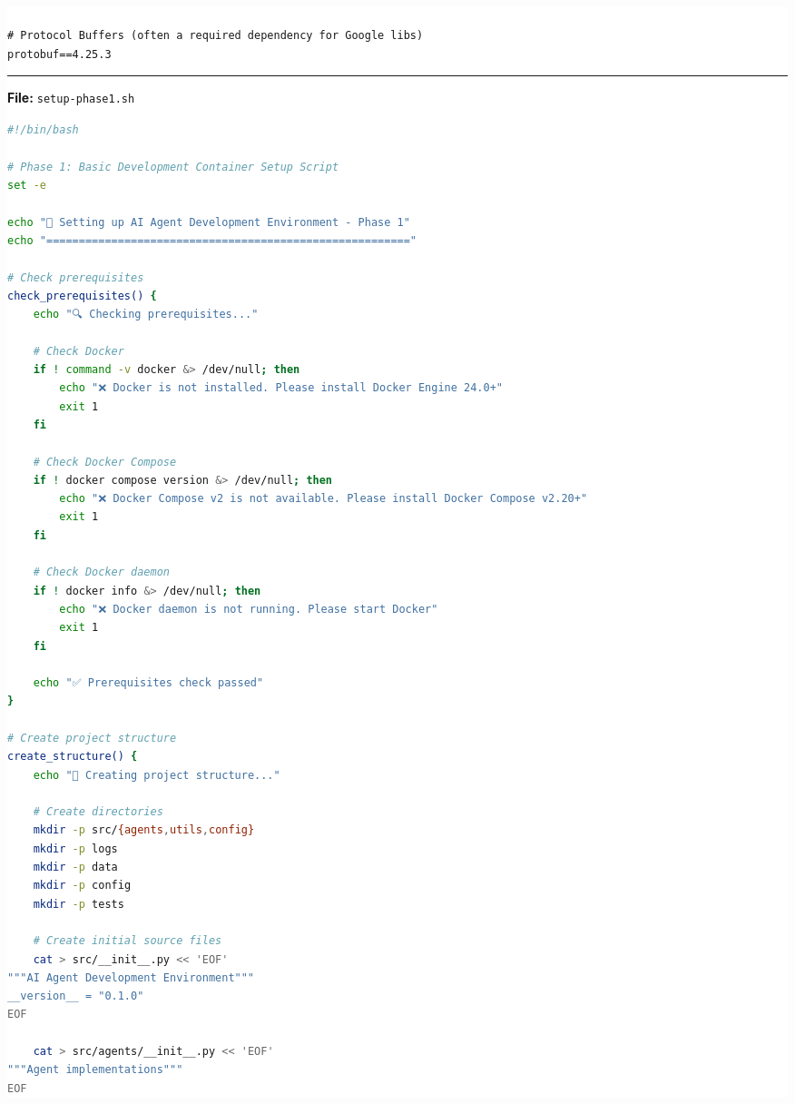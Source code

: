 ```

# Protocol Buffers (often a required dependency for Google libs)
protobuf==4.25.3
```

---

**File:** `setup-phase1.sh`

```sh
#!/bin/bash

# Phase 1: Basic Development Container Setup Script
set -e

echo "🚀 Setting up AI Agent Development Environment - Phase 1"
echo "========================================================"

# Check prerequisites
check_prerequisites() {
    echo "🔍 Checking prerequisites..."
    
    # Check Docker
    if ! command -v docker &> /dev/null; then
        echo "❌ Docker is not installed. Please install Docker Engine 24.0+"
        exit 1
    fi
    
    # Check Docker Compose
    if ! docker compose version &> /dev/null; then
        echo "❌ Docker Compose v2 is not available. Please install Docker Compose v2.20+"
        exit 1
    fi
    
    # Check Docker daemon
    if ! docker info &> /dev/null; then
        echo "❌ Docker daemon is not running. Please start Docker"
        exit 1
    fi
    
    echo "✅ Prerequisites check passed"
}

# Create project structure
create_structure() {
    echo "📁 Creating project structure..."
    
    # Create directories
    mkdir -p src/{agents,utils,config}
    mkdir -p logs
    mkdir -p data
    mkdir -p config
    mkdir -p tests
    
    # Create initial source files
    cat > src/__init__.py << 'EOF'
"""AI Agent Development Environment"""
__version__ = "0.1.0"
EOF

    cat > src/agents/__init__.py << 'EOF'
"""Agent implementations"""
EOF

```